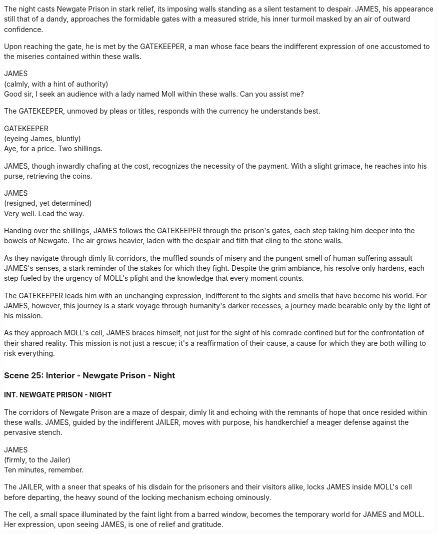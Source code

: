 The night casts Newgate Prison in stark relief, its imposing walls standing as a silent testament to despair. JAMES, his appearance still that of a dandy, approaches the formidable gates with a measured stride, his inner turmoil masked by an air of outward confidence.

Upon reaching the gate, he is met by the GATEKEEPER, a man whose face bears the indifferent expression of one accustomed to the miseries contained within these walls.

JAMES  
(calmly, with a hint of authority)  
Good sir, I seek an audience with a lady named Moll within these walls. Can you assist me?

The GATEKEEPER, unmoved by pleas or titles, responds with the currency he understands best.

GATEKEEPER  
(eyeing James, bluntly)  
Aye, for a price. Two shillings.

JAMES, though inwardly chafing at the cost, recognizes the necessity of the payment. With a slight grimace, he reaches into his purse, retrieving the coins.

JAMES  
(resigned, yet determined)  
Very well. Lead the way.

Handing over the shillings, JAMES follows the GATEKEEPER through the prison's gates, each step taking him deeper into the bowels of Newgate. The air grows heavier, laden with the despair and filth that cling to the stone walls.

As they navigate through dimly lit corridors, the muffled sounds of misery and the pungent smell of human suffering assault JAMES's senses, a stark reminder of the stakes for which they fight. Despite the grim ambiance, his resolve only hardens, each step fueled by the urgency of MOLL's plight and the knowledge that every moment counts.

The GATEKEEPER leads him with an unchanging expression, indifferent to the sights and smells that have become his world. For JAMES, however, this journey is a stark voyage through humanity's darker recesses, a journey made bearable only by the light of his mission.

As they approach MOLL's cell, JAMES braces himself, not just for the sight of his comrade confined but for the confrontation of their shared reality. This mission is not just a rescue; it's a reaffirmation of their cause, a cause for which they are both willing to risk everything.

### Scene 25: Interior - Newgate Prison - Night

**INT. NEWGATE PRISON - NIGHT**

The corridors of Newgate Prison are a maze of despair, dimly lit and echoing with the remnants of hope that once resided within these walls. JAMES, guided by the indifferent JAILER, moves with purpose, his handkerchief a meager defense against the pervasive stench.

JAMES  
(firmly, to the Jailer)  
Ten minutes, remember.

The JAILER, with a sneer that speaks of his disdain for the prisoners and their visitors alike, locks JAMES inside MOLL's cell before departing, the heavy sound of the locking mechanism echoing ominously.

The cell, a small space illuminated by the faint light from a barred window, becomes the temporary world for JAMES and MOLL. Her expression, upon seeing JAMES, is one of relief and gratitude.
